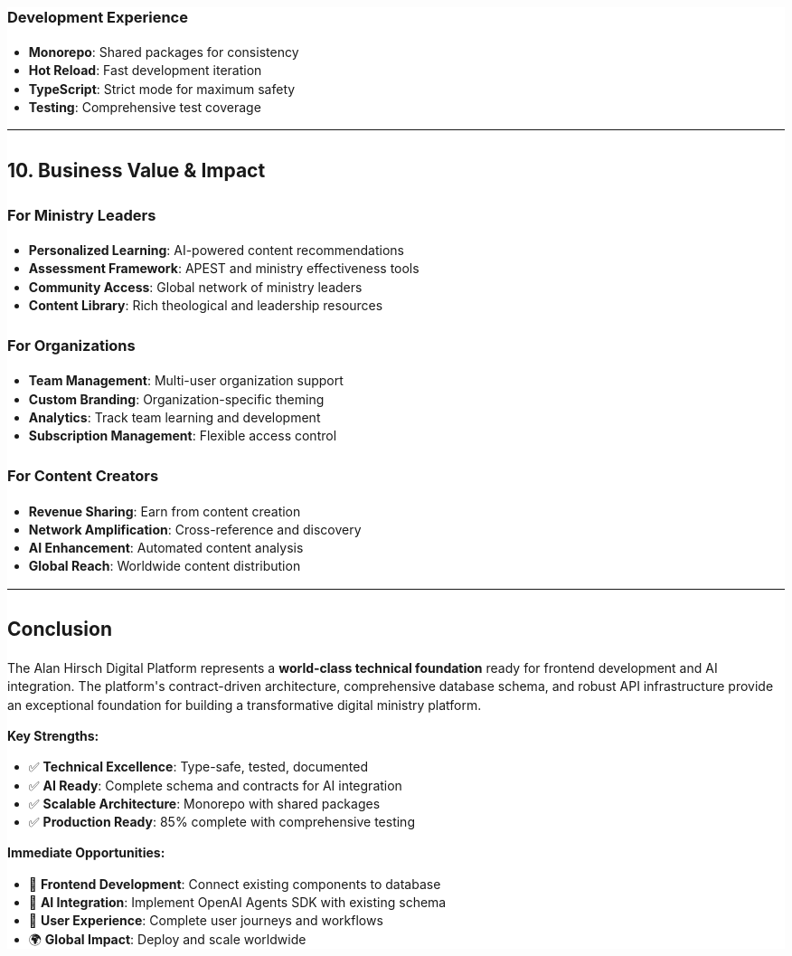 ### Development Experience

- **Monorepo**: Shared packages for consistency
- **Hot Reload**: Fast development iteration
- **TypeScript**: Strict mode for maximum safety
- **Testing**: Comprehensive test coverage

---

## 10. Business Value & Impact

### For Ministry Leaders

- **Personalized Learning**: AI-powered content recommendations
- **Assessment Framework**: APEST and ministry effectiveness tools
- **Community Access**: Global network of ministry leaders
- **Content Library**: Rich theological and leadership resources

### For Organizations

- **Team Management**: Multi-user organization support
- **Custom Branding**: Organization-specific theming
- **Analytics**: Track team learning and development
- **Subscription Management**: Flexible access control

### For Content Creators

- **Revenue Sharing**: Earn from content creation
- **Network Amplification**: Cross-reference and discovery
- **AI Enhancement**: Automated content analysis
- **Global Reach**: Worldwide content distribution

---

## Conclusion

The Alan Hirsch Digital Platform represents a **world-class technical foundation** ready for frontend development and AI integration. The platform's contract-driven architecture, comprehensive database schema, and robust API infrastructure provide an exceptional foundation for building a transformative digital ministry platform.

**Key Strengths:**

- ✅ **Technical Excellence**: Type-safe, tested, documented
- ✅ **AI Ready**: Complete schema and contracts for AI integration
- ✅ **Scalable Architecture**: Monorepo with shared packages
- ✅ **Production Ready**: 85% complete with comprehensive testing

**Immediate Opportunities:**

- 🎯 **Frontend Development**: Connect existing components to database
- 🤖 **AI Integration**: Implement OpenAI Agents SDK with existing schema
- 📱 **User Experience**: Complete user journeys and workflows
- 🌍 **Global Impact**: Deploy and scale worldwide
